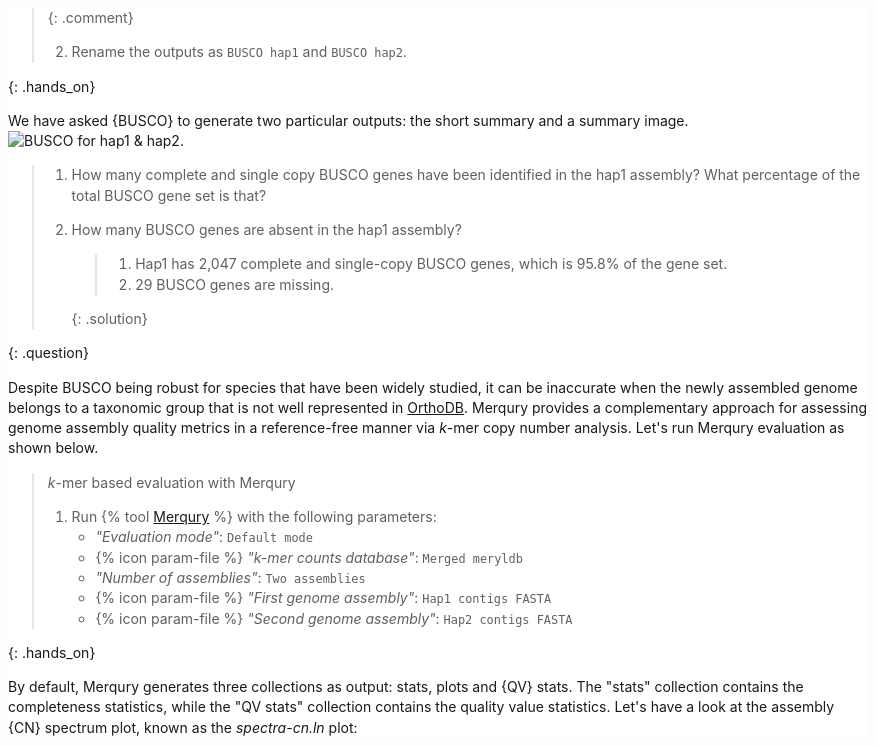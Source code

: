 >    {: .comment}
>
>
> 2. Rename the outputs as `BUSCO hap1` and `BUSCO hap2`.
>
{: .hands_on}

We have asked {BUSCO} to generate two particular outputs: the short summary and a summary image.
![BUSCO for hap1 & hap2.](../../images/vgp_assembly/busco_hap1hap2.svg "BUSCO results for hap1 and hap2. Each haplotype is showing the summary image output as well as the short summary output. The summary image gives a good overall idea of the status of BUSCO genes within the assembly, while the short summary lists these as percentages as well. In our case, neither assembly seems to have duplicated BUSCO genes (there is a very low amount of dark blue in the summary images).")

> <question-title></question-title>
>
> 1. How many complete and single copy BUSCO genes have been identified in the hap1 assembly? What percentage of the total BUSCO gene set is that?
> 2. How many BUSCO genes are absent in the hap1 assembly?
>
>    > <solution-title></solution-title>
>    >
>    > 1. Hap1 has 2,047 complete and single-copy BUSCO genes, which is 95.8% of the gene set.
>    > 2. 29 BUSCO genes are missing.
>    >
>    {: .solution}
>
{: .question}

Despite BUSCO being robust for species that have been widely studied, it can be inaccurate when the newly assembled genome belongs to a taxonomic group that is not well represented in [OrthoDB](https://www.orthodb.org/). Merqury provides a complementary approach for assessing genome assembly quality metrics in a reference-free manner via *k*-mer copy number analysis. Let's run Merqury evaluation as shown below.

> <hands-on-title><i>k</i>-mer based evaluation with Merqury</hands-on-title>
>
> 1. Run {% tool [Merqury](toolshed.g2.bx.psu.edu/repos/iuc/merqury/merqury/1.3+galaxy3) %} with the following parameters:
>    - *"Evaluation mode"*: `Default mode`
>    - {% icon param-file %} *"k-mer counts database"*: `Merged meryldb`
>    - *"Number of assemblies"*: `Two assemblies`
>    - {% icon param-file %} *"First genome assembly"*: `Hap1 contigs FASTA`
>    - {% icon param-file %} *"Second genome assembly"*: `Hap2 contigs FASTA`
>
{: .hands_on}

By default, Merqury generates three collections as output: stats, plots and {QV} stats. The "stats" collection contains the completeness statistics, while the "QV stats" collection contains the quality value statistics. Let's have a look at the assembly {CN} spectrum plot, known as the *spectra-cn.ln* plot:
